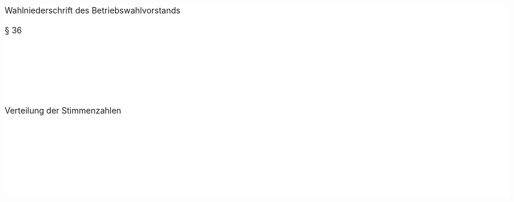 </td>

<td style align="left" valign="top" charoff="50">

Wahlniederschrift des Betriebswahlvorstands

</td>

</tr>

<tr>

<td style colspan="5" align="left" valign="top" charoff="50">

§ 36

</td>

<td style align="left" valign="top" charoff="50">

 

</td>

<td style align="left" valign="top" charoff="50">

 

</td>

<td style align="left" valign="top" charoff="50">

 

</td>

<td style align="left" valign="top" charoff="50">

Verteilung der Stimmenzahlen

</td>

</tr>

<tr>

<td style align="left" valign="top" charoff="50">

 

</td>

<td style align="left" valign="top" charoff="50">

 

</td>

<td style align="left" valign="top" charoff="50">

 

</td>

<td style align="left" valign="top" charoff="50">

 

</td>
